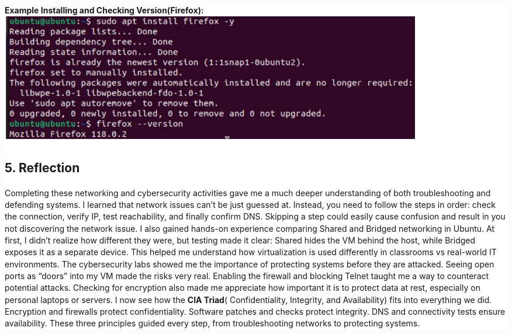 **Example Installing and Checking Version(Firefox):**
![tcp port](../../images/firefox.png)


## 5. Reflection  

Completing these networking and cybersecurity activities gave me a much deeper understanding of both troubleshooting and defending systems. I learned that network issues can’t be just guessed at. Instead, you need to follow the steps in order: check the connection, verify IP, test reachability, and finally confirm DNS. Skipping a step could easily cause confusion and result in you not discovering the network issue. I also gained hands-on experience comparing Shared and Bridged networking in Ubuntu. At first, I didn’t realize how different they were, but testing made it clear: Shared hides the VM behind the host, while Bridged exposes it as a separate device. This helped me understand how virtualization is used differently in classrooms vs real-world IT environments. The cybersecurity labs showed me the importance of protecting systems before they are attacked. Seeing open ports as “doors” into my VM made the risks very real. Enabling the firewall and blocking Telnet taught me a way to counteract potential attacks. Checking for encryption also made me appreciate how important it is to protect data at rest, especially on personal laptops or servers. I now see how the **CIA Triad**( Confidentiality, Integrity, and Availability) fits into everything we did. Encryption and firewalls protect confidentiality. Software patches and checks protect integrity. DNS and connectivity tests ensure availability. These three principles guided every step, from troubleshooting networks to protecting systems.